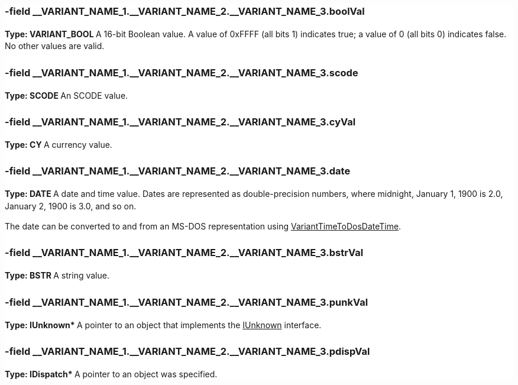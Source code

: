 ### -field __VARIANT_NAME_1.__VARIANT_NAME_2.__VARIANT_NAME_3.boolVal

<b>Type: <b>VARIANT_BOOL</b>
</b>
A 16-bit Boolean value. A value of 0xFFFF (all bits 1) indicates true; a value of 0 (all bits 0) indicates false. No other values are valid.

### -field __VARIANT_NAME_1.__VARIANT_NAME_2.__VARIANT_NAME_3.scode

<b>Type: <b>SCODE</b>
</b>
An SCODE value.

### -field __VARIANT_NAME_1.__VARIANT_NAME_2.__VARIANT_NAME_3.cyVal

<b>Type: <b>CY</b>
</b>
A currency value.

### -field __VARIANT_NAME_1.__VARIANT_NAME_2.__VARIANT_NAME_3.date

<b>Type: <b>DATE</b>
</b>
A date and time value. Dates are represented as double-precision numbers, where midnight, January 1, 1900 is 2.0, January 2, 1900 is 3.0, and so on.

The date can be converted to and from an MS-DOS representation using <a href="/previous-versions/windows/desktop/api/oleauto/nf-oleauto-varianttimetodosdatetime">VariantTimeToDosDateTime</a>.

### -field __VARIANT_NAME_1.__VARIANT_NAME_2.__VARIANT_NAME_3.bstrVal

<b>Type: <b>BSTR</b>
</b>
A string value.

### -field __VARIANT_NAME_1.__VARIANT_NAME_2.__VARIANT_NAME_3.punkVal

<b>Type: <b>IUnknown*</b>
</b>
A pointer to an object that implements the <a href="/windows/desktop/api/unknwn/nn-unknwn-iunknown">IUnknown</a> interface.

### -field __VARIANT_NAME_1.__VARIANT_NAME_2.__VARIANT_NAME_3.pdispVal

<b>Type: <b>IDispatch*</b>
</b>
A pointer to an object was specified.
